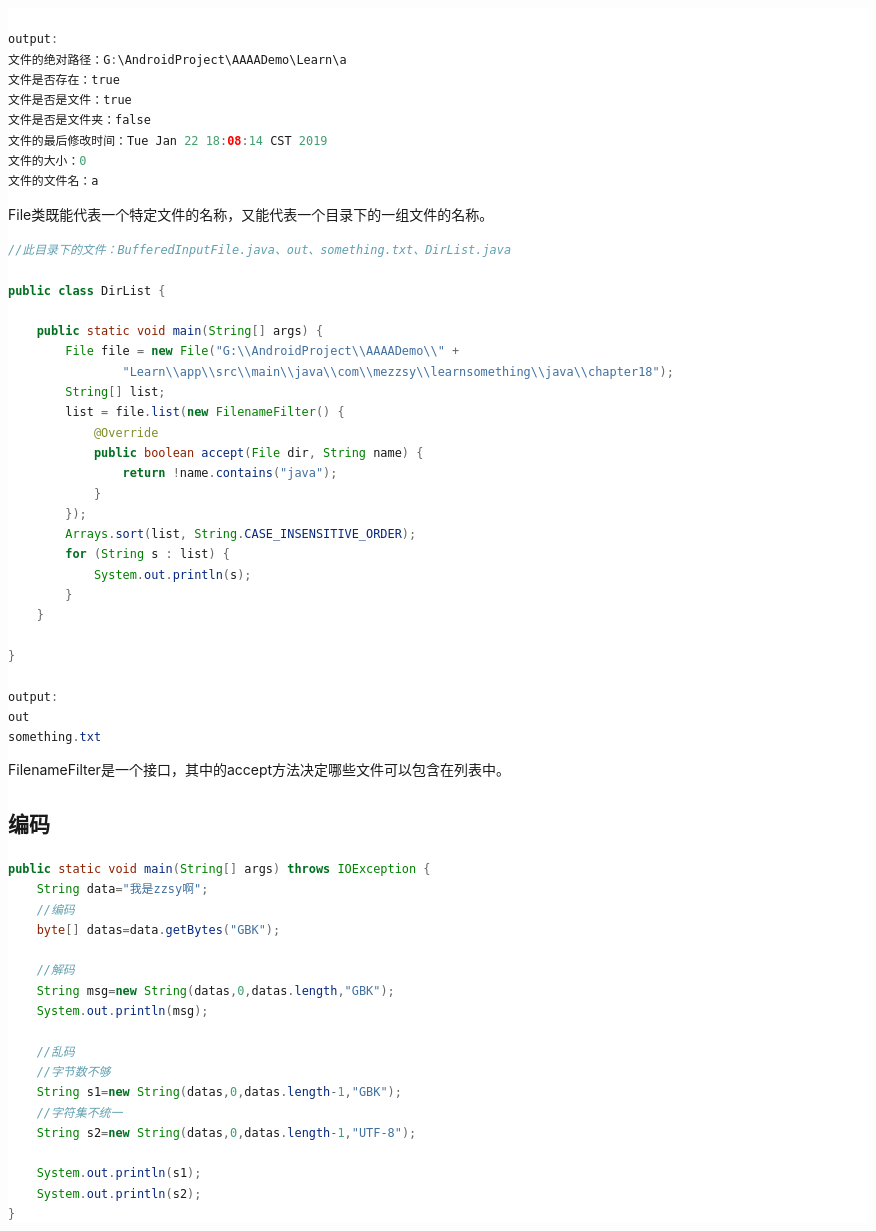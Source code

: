 ```java

output:
文件的绝对路径：G:\AndroidProject\AAAADemo\Learn\a
文件是否存在：true
文件是否是文件：true
文件是否是文件夹：false
文件的最后修改时间：Tue Jan 22 18:08:14 CST 2019
文件的大小：0
文件的文件名：a
```

File类既能代表一个特定文件的名称，又能代表一个目录下的一组文件的名称。

```java
//此目录下的文件：BufferedInputFile.java、out、something.txt、DirList.java

public class DirList {

    public static void main(String[] args) {
        File file = new File("G:\\AndroidProject\\AAAADemo\\" +
                "Learn\\app\\src\\main\\java\\com\\mezzsy\\learnsomething\\java\\chapter18");
        String[] list;
        list = file.list(new FilenameFilter() {
            @Override
            public boolean accept(File dir, String name) {
                return !name.contains("java");
            }
        });
        Arrays.sort(list, String.CASE_INSENSITIVE_ORDER);
        for (String s : list) {
            System.out.println(s);
        }
    }

}

output:
out
something.txt
```

FilenameFilter是一个接口，其中的accept方法决定哪些文件可以包含在列表中。

## 编码

```java
public static void main(String[] args) throws IOException {
    String data="我是zzsy啊";
    //编码
    byte[] datas=data.getBytes("GBK");

    //解码
    String msg=new String(datas,0,datas.length,"GBK");
    System.out.println(msg);

    //乱码
    //字节数不够
    String s1=new String(datas,0,datas.length-1,"GBK");
    //字符集不统一
    String s2=new String(datas,0,datas.length-1,"UTF-8");

    System.out.println(s1);
    System.out.println(s2);
}

```